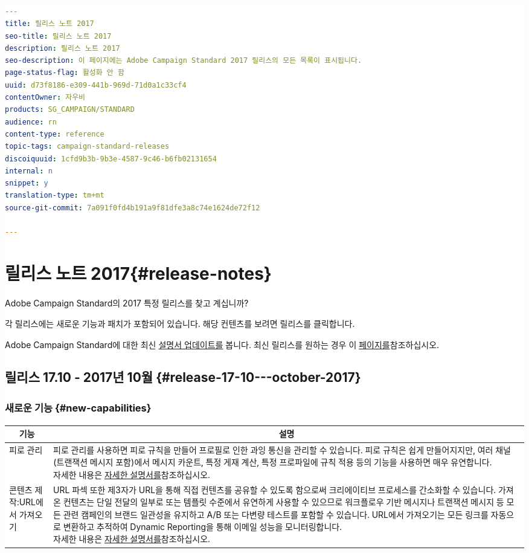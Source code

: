 ```yaml
---
title: 릴리스 노트 2017
seo-title: 릴리스 노트 2017
description: 릴리스 노트 2017
seo-description: 이 페이지에는 Adobe Campaign Standard 2017 릴리스의 모든 목록이 표시됩니다.
page-status-flag: 활성화 안 함
uuid: d73f8186-e309-441b-969d-71d0a1c33cf4
contentOwner: 자우비
products: SG_CAMPAIGN/STANDARD
audience: rn
content-type: reference
topic-tags: campaign-standard-releases
discoiquuid: 1cfd9b3b-9b3e-4587-9c46-b6fb02131654
internal: n
snippet: y
translation-type: tm+mt
source-git-commit: 7a091f0fd4b191a9f81dfe3a8c74e1624de72f12

---
```



# 릴리스 노트 2017{#release-notes}

Adobe Campaign Standard의 2017 특정 릴리스를 찾고 계십니까?

각 릴리스에는 새로운 기능과 패치가 포함되어 있습니다. 해당 컨텐츠를 보려면 릴리스를 클릭합니다.

Adobe Campaign Standard에 대한 최신 [설명서 업데이트를](../../rn/using/documentation-updates.md) 봅니다. 최신 릴리스를 원하는 경우 이 [페이지를](../../rn/using/release-notes.md)참조하십시오.

## 릴리스 17.10 - 2017년 10월 {#release-17-10---october-2017}

### 새로운 기능 {#new-capabilities}

<table> 
 <thead> 
  <tr> 
   <th> 기능<br /> </th> 
   <th> 설명<br /> </th> 
  </tr> 
 </thead> 
 <tbody> 
  <tr> 
   <td> 피로 관리<br /> </td> 
   <td> 피로 관리를 사용하면 피로 규칙을 만들어 프로필로 인한 과잉 통신을 관리할 수 있습니다. 피로 규칙은 쉽게 만들어지지만, 여러 채널(트랜잭션 메시지 포함)에서 메시지 카운트, 특정 게재 계산, 특정 프로파일에 규칙 적용 등의 기능을 사용하면 매우 유연합니다.<br /> 자세한 내용은 <a href="../../administration/using/fatigue-rules.md">자세한 설명서를</a>참조하십시오.<br /> </td> 
  </tr> 
  <tr> 
   <td> 콘텐츠 제작:URL에서 가져오기<br /> </td> 
   <td> URL 파섹 또한 제3자가 URL을 통해 직접 컨텐츠를 공유할 수 있도록 함으로써 크리에이티브 프로세스를 간소화할 수 있습니다. 가져온 컨텐츠는 단일 전달의 일부로 또는 템플릿 수준에서 유연하게 사용할 수 있으므로 워크플로우 기반 메시지나 트랜잭션 메시지 등 모든 관련 캠페인의 브랜드 일관성을 유지하고 A/B 또는 다변량 테스트를 포함할 수 있습니다. URL에서 가져오기는 모든 링크를 자동으로 변환하고 추적하여 Dynamic Reporting을 통해 이메일 성능을 모니터링합니다.<br /> 자세한 내용은 <a href="../../designing/using/using-existing-content.md#importing-content-from-a-url">자세한 설명서를</a>참조하십시오.<br /> </td> 
  </tr> 
 </tbody> 
</table>
